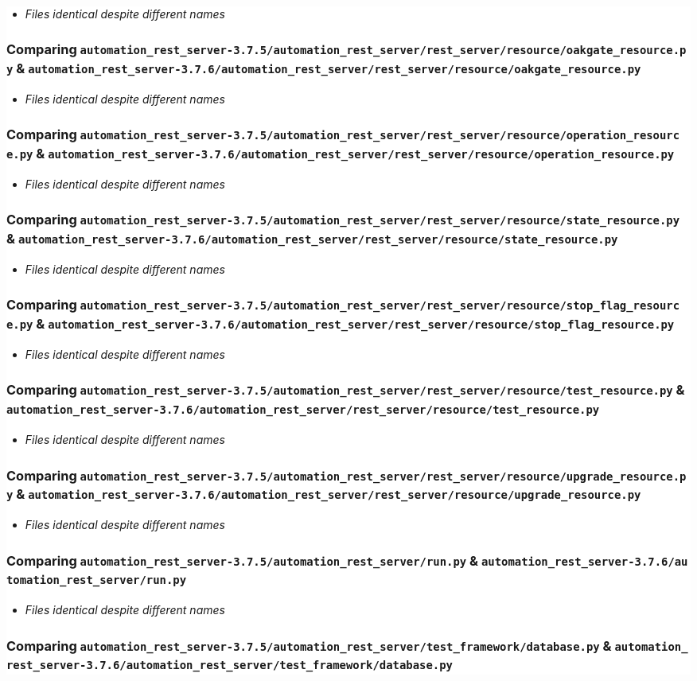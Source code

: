 * *Files identical despite different names*

### Comparing `automation_rest_server-3.7.5/automation_rest_server/rest_server/resource/oakgate_resource.py` & `automation_rest_server-3.7.6/automation_rest_server/rest_server/resource/oakgate_resource.py`

 * *Files identical despite different names*

### Comparing `automation_rest_server-3.7.5/automation_rest_server/rest_server/resource/operation_resource.py` & `automation_rest_server-3.7.6/automation_rest_server/rest_server/resource/operation_resource.py`

 * *Files identical despite different names*

### Comparing `automation_rest_server-3.7.5/automation_rest_server/rest_server/resource/state_resource.py` & `automation_rest_server-3.7.6/automation_rest_server/rest_server/resource/state_resource.py`

 * *Files identical despite different names*

### Comparing `automation_rest_server-3.7.5/automation_rest_server/rest_server/resource/stop_flag_resource.py` & `automation_rest_server-3.7.6/automation_rest_server/rest_server/resource/stop_flag_resource.py`

 * *Files identical despite different names*

### Comparing `automation_rest_server-3.7.5/automation_rest_server/rest_server/resource/test_resource.py` & `automation_rest_server-3.7.6/automation_rest_server/rest_server/resource/test_resource.py`

 * *Files identical despite different names*

### Comparing `automation_rest_server-3.7.5/automation_rest_server/rest_server/resource/upgrade_resource.py` & `automation_rest_server-3.7.6/automation_rest_server/rest_server/resource/upgrade_resource.py`

 * *Files identical despite different names*

### Comparing `automation_rest_server-3.7.5/automation_rest_server/run.py` & `automation_rest_server-3.7.6/automation_rest_server/run.py`

 * *Files identical despite different names*

### Comparing `automation_rest_server-3.7.5/automation_rest_server/test_framework/database.py` & `automation_rest_server-3.7.6/automation_rest_server/test_framework/database.py`
